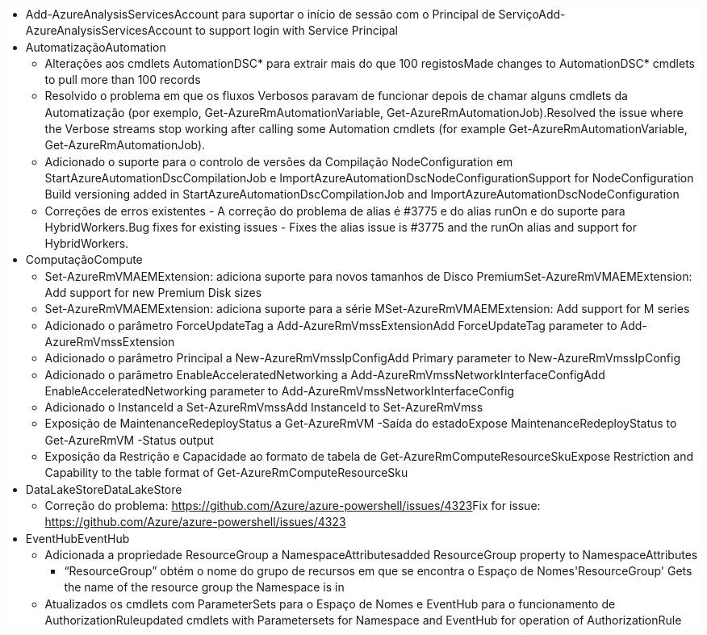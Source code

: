   * <span data-ttu-id="14b36-296">Add-AzureAnalysisServicesAccount para suportar o início de sessão com o Principal de Serviço</span><span class="sxs-lookup"><span data-stu-id="14b36-296">Add-AzureAnalysisServicesAccount to support login with Service Principal</span></span>
* <span data-ttu-id="14b36-297">Automatização</span><span class="sxs-lookup"><span data-stu-id="14b36-297">Automation</span></span>
  * <span data-ttu-id="14b36-298">Alterações aos cmdlets AutomationDSC* para extrair mais do que 100 registos</span><span class="sxs-lookup"><span data-stu-id="14b36-298">Made changes to AutomationDSC* cmdlets to pull more than 100 records</span></span>
  * <span data-ttu-id="14b36-299">Resolvido o problema em que os fluxos Verbosos paravam de funcionar depois de chamar alguns cmdlets da Automatização (por exemplo, Get-AzureRmAutomationVariable, Get-AzureRmAutomationJob).</span><span class="sxs-lookup"><span data-stu-id="14b36-299">Resolved the issue where the Verbose streams stop working after calling some Automation cmdlets (for example Get-AzureRmAutomationVariable, Get-AzureRmAutomationJob).</span></span>
  * <span data-ttu-id="14b36-300">Adicionado o suporte para o controlo de versões da Compilação NodeConfiguration em StartAzureAutomationDscCompilationJob e ImportAzureAutomationDscNodeConfiguration</span><span class="sxs-lookup"><span data-stu-id="14b36-300">Support for NodeConfiguration Build versioning added in StartAzureAutomationDscCompilationJob and ImportAzureAutomationDscNodeConfiguration</span></span>
  * <span data-ttu-id="14b36-301">Correções de erros existentes - A correção do problema de alias é #3775 e do alias runOn e do suporte para HybridWorkers.</span><span class="sxs-lookup"><span data-stu-id="14b36-301">Bug fixes for existing issues - Fixes the alias issue is #3775 and the runOn alias and support for HybridWorkers.</span></span>
* <span data-ttu-id="14b36-302">Computação</span><span class="sxs-lookup"><span data-stu-id="14b36-302">Compute</span></span>
  * <span data-ttu-id="14b36-303">Set-AzureRmVMAEMExtension: adiciona suporte para novos tamanhos de Disco Premium</span><span class="sxs-lookup"><span data-stu-id="14b36-303">Set-AzureRmVMAEMExtension: Add support for new Premium Disk sizes</span></span>
  * <span data-ttu-id="14b36-304">Set-AzureRmVMAEMExtension: adiciona suporte para a série M</span><span class="sxs-lookup"><span data-stu-id="14b36-304">Set-AzureRmVMAEMExtension: Add support for M series</span></span>
  * <span data-ttu-id="14b36-305">Adicionado o parâmetro ForceUpdateTag a Add-AzureRmVmssExtension</span><span class="sxs-lookup"><span data-stu-id="14b36-305">Add ForceUpdateTag parameter to Add-AzureRmVmssExtension</span></span>
  * <span data-ttu-id="14b36-306">Adicionado o parâmetro Principal a New-AzureRmVmssIpConfig</span><span class="sxs-lookup"><span data-stu-id="14b36-306">Add Primary parameter to New-AzureRmVmssIpConfig</span></span>
  * <span data-ttu-id="14b36-307">Adicionado o parâmetro EnableAcceleratedNetworking a Add-AzureRmVmssNetworkInterfaceConfig</span><span class="sxs-lookup"><span data-stu-id="14b36-307">Add EnableAcceleratedNetworking parameter to Add-AzureRmVmssNetworkInterfaceConfig</span></span>
  * <span data-ttu-id="14b36-308">Adicionado o InstanceId a Set-AzureRmVmss</span><span class="sxs-lookup"><span data-stu-id="14b36-308">Add InstanceId to Set-AzureRmVmss</span></span>
  * <span data-ttu-id="14b36-309">Exposição de MaintenanceRedeployStatus a Get-AzureRmVM -Saída do estado</span><span class="sxs-lookup"><span data-stu-id="14b36-309">Expose MaintenanceRedeployStatus to Get-AzureRmVM -Status output</span></span>
  * <span data-ttu-id="14b36-310">Exposição da Restrição e Capacidade ao formato de tabela de Get-AzureRmComputeResourceSku</span><span class="sxs-lookup"><span data-stu-id="14b36-310">Expose Restriction and Capability to the table format of Get-AzureRmComputeResourceSku</span></span>
* <span data-ttu-id="14b36-311">DataLakeStore</span><span class="sxs-lookup"><span data-stu-id="14b36-311">DataLakeStore</span></span>
  * <span data-ttu-id="14b36-312">Correção do problema: https://github.com/Azure/azure-powershell/issues/4323</span><span class="sxs-lookup"><span data-stu-id="14b36-312">Fix for issue: https://github.com/Azure/azure-powershell/issues/4323</span></span>
* <span data-ttu-id="14b36-313">EventHub</span><span class="sxs-lookup"><span data-stu-id="14b36-313">EventHub</span></span>
  * <span data-ttu-id="14b36-314">Adicionada a propriedade ResourceGroup a NamespaceAttributes</span><span class="sxs-lookup"><span data-stu-id="14b36-314">added ResourceGroup property to NamespaceAttributes</span></span>
    - <span data-ttu-id="14b36-315">“ResourceGroup” obtém o nome do grupo de recursos em que se encontra o Espaço de Nomes</span><span class="sxs-lookup"><span data-stu-id="14b36-315">'ResourceGroup' Gets the name of the resource group the Namespace is in</span></span>
  * <span data-ttu-id="14b36-316">Atualizados os cmdlets com ParameterSets para o Espaço de Nomes e EventHub para o funcionamento de AuthorizationRule</span><span class="sxs-lookup"><span data-stu-id="14b36-316">updated cmdlets with Parametersets for Namespace and EventHub for operation of AuthorizationRule</span></span>